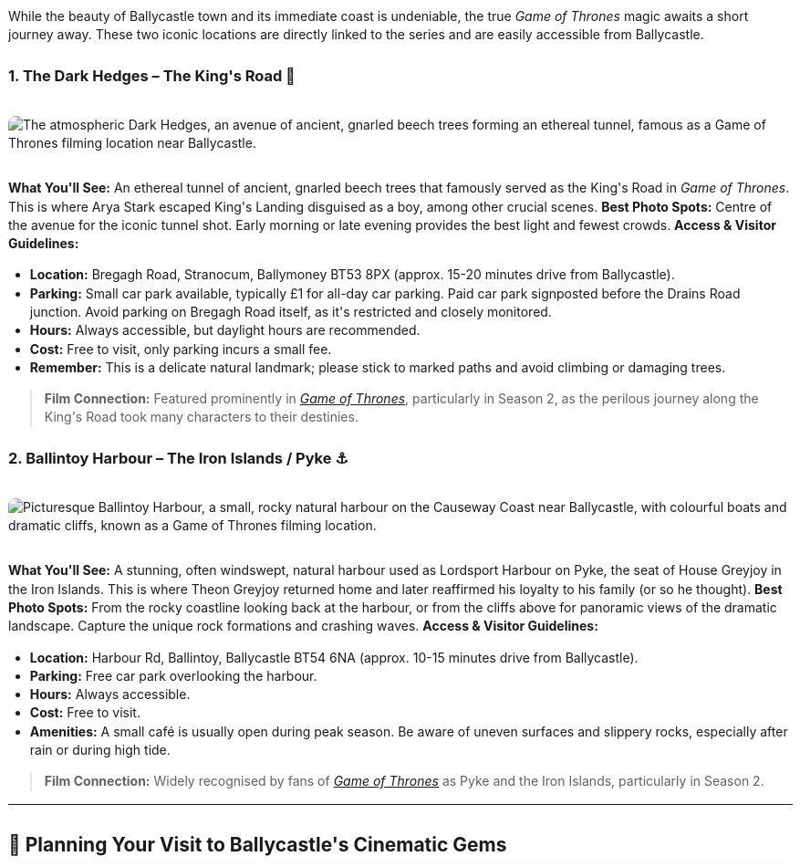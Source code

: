 While the beauty of Ballycastle town and its immediate coast is undeniable, the true *Game of Thrones* magic awaits a short journey away. These two iconic locations are directly linked to the series and are easily accessible from Ballycastle.

### 1. **The Dark Hedges** – The King's Road 👑

<img src="https://irishtravelhub.com/wp-content/uploads/2024/08/Dark-Hedges-2.jpg" alt="The atmospheric Dark Hedges, an avenue of ancient, gnarled beech trees forming an ethereal tunnel, famous as a Game of Thrones filming location near Ballycastle." style="width: 100%; height: auto; border-radius: 8px; margin: 15px 0;" />

**What You'll See:** An ethereal tunnel of ancient, gnarled beech trees that famously served as the King's Road in *Game of Thrones*. This is where Arya Stark escaped King's Landing disguised as a boy, among other crucial scenes.
**Best Photo Spots:** Centre of the avenue for the iconic tunnel shot. Early morning or late evening provides the best light and fewest crowds.
**Access & Visitor Guidelines:**
*   **Location:** Bregagh Road, Stranocum, Ballymoney BT53 8PX (approx. 15-20 minutes drive from Ballycastle).
*   **Parking:** Small car park available, typically £1 for all-day car parking. Paid car park signposted before the Drains Road junction. Avoid parking on Bregagh Road itself, as it's restricted and closely monitored.
*   **Hours:** Always accessible, but daylight hours are recommended.
*   **Cost:** Free to visit, only parking incurs a small fee.
*   **Remember:** This is a delicate natural landmark; please stick to marked paths and avoid climbing or damaging trees.

> **Film Connection:** Featured prominently in [*Game of Thrones*](/tv-shows/where-was-game-of-thrones-filmed), particularly in Season 2, as the perilous journey along the King's Road took many characters to their destinies.

### 2. **Ballintoy Harbour** – The Iron Islands / Pyke ⚓

<img src="https://www.visitcausewaycoastandglens.com/dmsimgs/D3E6E59B13AEE2E787773C0B17C47685946362D3.jpg" alt="Picturesque Ballintoy Harbour, a small, rocky natural harbour on the Causeway Coast near Ballycastle, with colourful boats and dramatic cliffs, known as a Game of Thrones filming location." style="width: 100%; height: auto; border-radius: 8px; margin: 15px 0;" />

**What You'll See:** A stunning, often windswept, natural harbour used as Lordsport Harbour on Pyke, the seat of House Greyjoy in the Iron Islands. This is where Theon Greyjoy returned home and later reaffirmed his loyalty to his family (or so he thought).
**Best Photo Spots:** From the rocky coastline looking back at the harbour, or from the cliffs above for panoramic views of the dramatic landscape. Capture the unique rock formations and crashing waves.
**Access & Visitor Guidelines:**
*   **Location:** Harbour Rd, Ballintoy, Ballycastle BT54 6NA (approx. 10-15 minutes drive from Ballycastle).
*   **Parking:** Free car park overlooking the harbour.
*   **Hours:** Always accessible.
*   **Cost:** Free to visit.
*   **Amenities:** A small café is usually open during peak season. Be aware of uneven surfaces and slippery rocks, especially after rain or during high tide.

> **Film Connection:** Widely recognised by fans of [*Game of Thrones*](/tv-shows/where-was-game-of-thrones-filmed) as Pyke and the Iron Islands, particularly in Season 2.

---

## 📅 Planning Your Visit to Ballycastle's Cinematic Gems

